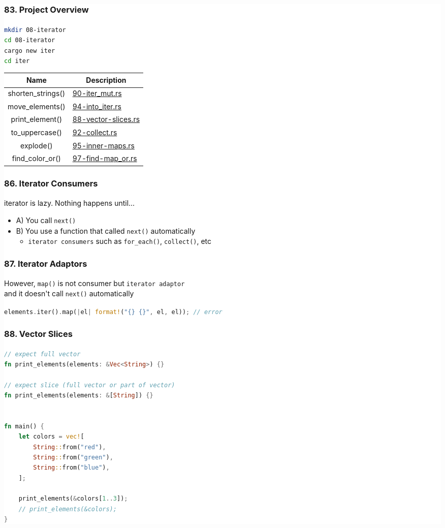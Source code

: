 ### 83. Project Overview

```sh
mkdir 08-iterator
cd 08-iterator
cargo new iter
cd iter
```

|       Name        | Description                                                            |
| :---------------: | ---------------------------------------------------------------------- |
| shorten_strings() | [90-iter_mut.rs](./08-iterator/iter/lectures/90-iter_mut.rs)           |
|  move_elements()  | [94-into_iter.rs](./08-iterator/iter/lectures/94-into_iter.rs)         |
|  print_element()  | [88-vector-slices.rs](./08-iterator/iter/lectures/88-vector-slices.rs) |
|  to_uppercase()   | [92-collect.rs](./08-iterator/iter/lectures/92-collect.rs)             |
|     explode()     | [95-inner-maps.rs](./08-iterator/iter/lectures/95-inner-maps.rs)       |
|  find_color_or()  | [97-find-map_or.rs](./08-iterator/iter/lectures/97-find-map_or.rs)     |

### 86. Iterator Consumers

iterator is lazy. Nothing happens until...

- A) You call `next()`
- B) You use a function that called `next()` automatically
  - `iterator consumers` such as `for_each()`, `collect()`,  etc

### 87. Iterator Adaptors

However, `map()` is not consumer but `iterator adaptor`\
and it doesn't call `next()` automatically

```rust
elements.iter().map(|el| format!("{} {}", el, el)); // error
```

### 88. Vector Slices

```rust
// expect full vector
fn print_elements(elements: &Vec<String>) {}

// expect slice (full vector or part of vector)
fn print_elements(elements: &[String]) {}


fn main() {
    let colors = vec![
        String::from("red"),
        String::from("green"),
        String::from("blue"),
    ];

    print_elements(&colors[1..3]);
    // print_elements(&colors);
}
```
